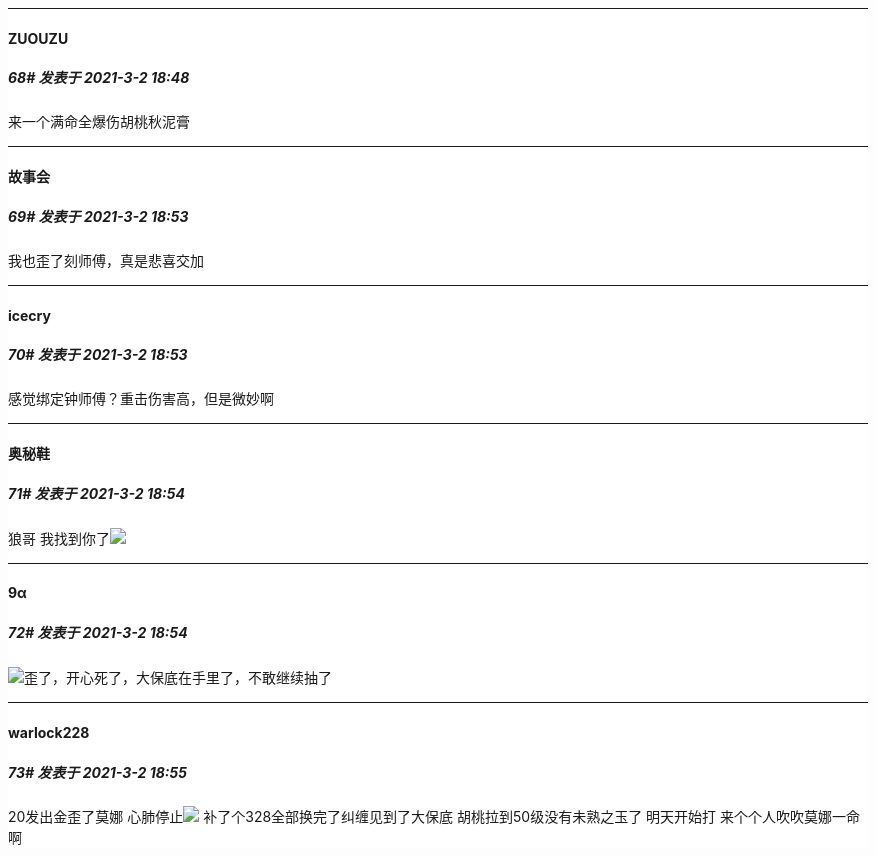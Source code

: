 
-----

####  ZUOUZU  
##### 68#       发表于 2021-3-2 18:48


来一个满命全爆伤胡桃秋泥膏


-----

####  故事会  
##### 69#       发表于 2021-3-2 18:53


我也歪了刻师傅，真是悲喜交加


-----

####  icecry  
##### 70#       发表于 2021-3-2 18:53


感觉绑定钟师傅？重击伤害高，但是微妙啊


-----

####  奥秘鞋  
##### 71#       发表于 2021-3-2 18:54


狼哥 我找到你了<img src="https://static.saraba1st.com/image/smiley/face2017/012.png" referrerpolicy="no-referrer">


-----

####  9α  
##### 72#       发表于 2021-3-2 18:54


<img src="https://static.saraba1st.com/image/smiley/face2017/067.png" referrerpolicy="no-referrer">歪了，开心死了，大保底在手里了，不敢继续抽了


-----

####  warlock228  
##### 73#       发表于 2021-3-2 18:55


20发出金歪了莫娜 心肺停止<img src="https://static.saraba1st.com/image/smiley/face2017/068.png" referrerpolicy="no-referrer">
补了个328全部换完了纠缠见到了大保底
胡桃拉到50级没有未熟之玉了 明天开始打
来个个人吹吹莫娜一命啊
